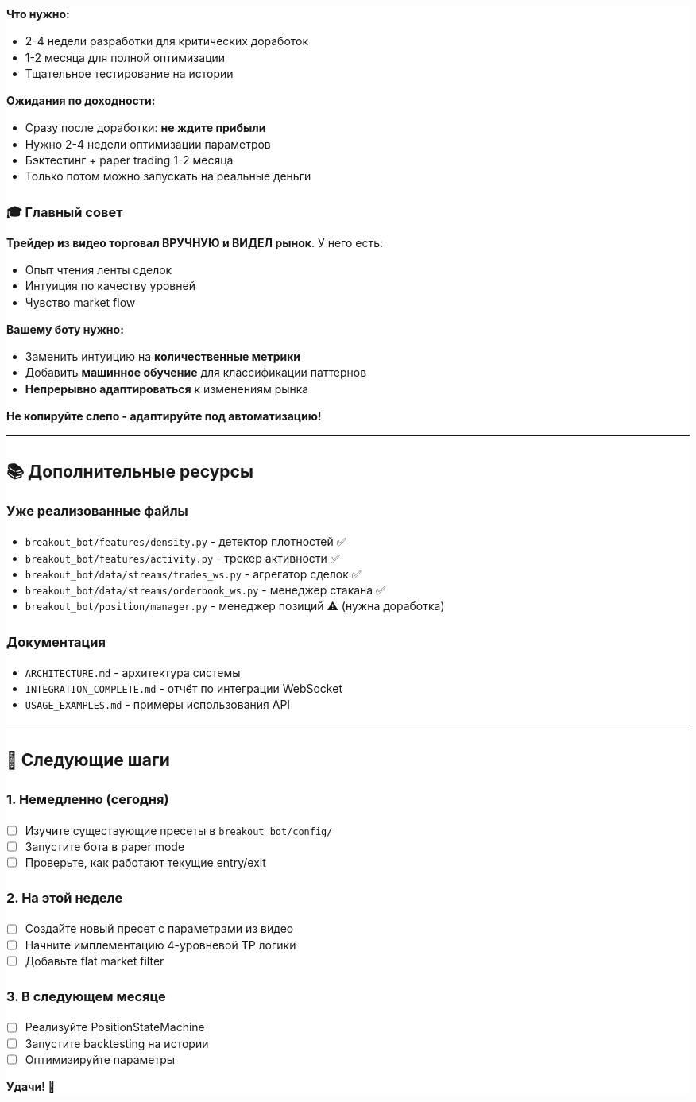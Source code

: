 **Что нужно:**
- 2-4 недели разработки для критических доработок
- 1-2 месяца для полной оптимизации
- Тщательное тестирование на истории

**Ожидания по доходности:**
- Сразу после доработки: **не ждите прибыли**
- Нужно 2-4 недели оптимизации параметров
- Бэктестинг + paper trading 1-2 месяца
- Только потом можно запускать на реальные деньги

### 🎓 Главный совет

**Трейдер из видео торговал ВРУЧНУЮ и ВИДЕЛ рынок**. У него есть:
- Опыт чтения ленты сделок
- Интуиция по качеству уровней
- Чувство market flow

**Вашему боту нужно:**
- Заменить интуицию на **количественные метрики**
- Добавить **машинное обучение** для классификации паттернов
- **Непрерывно адаптироваться** к изменениям рынка

**Не копируйте слепо - адаптируйте под автоматизацию!**

---

## 📚 Дополнительные ресурсы

### Уже реализованные файлы
- `breakout_bot/features/density.py` - детектор плотностей ✅
- `breakout_bot/features/activity.py` - трекер активности ✅
- `breakout_bot/data/streams/trades_ws.py` - агрегатор сделок ✅
- `breakout_bot/data/streams/orderbook_ws.py` - менеджер стакана ✅
- `breakout_bot/position/manager.py` - менеджер позиций ⚠️ (нужна доработка)

### Документация
- `ARCHITECTURE.md` - архитектура системы
- `INTEGRATION_COMPLETE.md` - отчёт по интеграции WebSocket
- `USAGE_EXAMPLES.md` - примеры использования API

---

## 🚦 Следующие шаги

### 1. Немедленно (сегодня)
- [ ] Изучите существующие пресеты в `breakout_bot/config/`
- [ ] Запустите бота в paper mode
- [ ] Проверьте, как работают текущие entry/exit

### 2. На этой неделе
- [ ] Создайте новый пресет с параметрами из видео
- [ ] Начните имплементацию 4-уровневой TP логики
- [ ] Добавьте flat market filter

### 3. В следующем месяце
- [ ] Реализуйте PositionStateMachine
- [ ] Запустите backtesting на истории
- [ ] Оптимизируйте параметры

**Удачи! 🚀**
